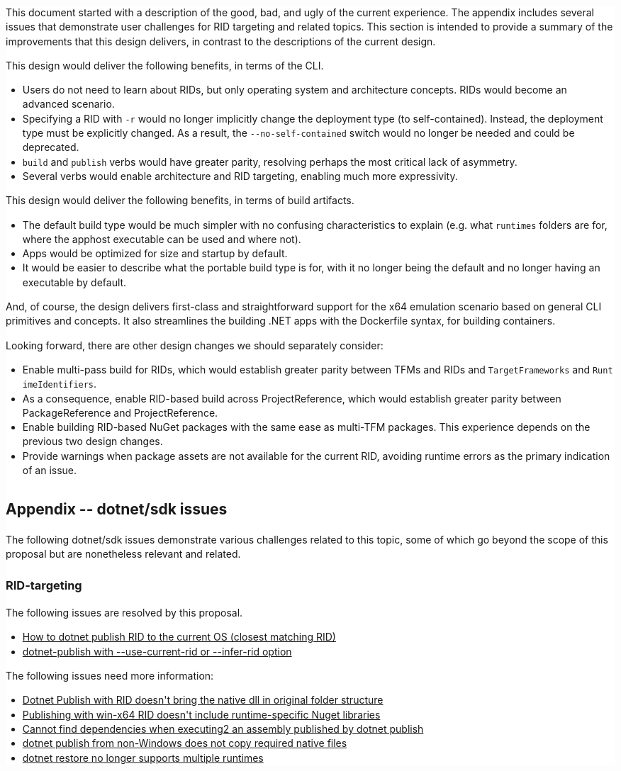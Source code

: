 This document started with a description of the good, bad, and ugly of the current experience. The appendix includes several issues that demonstrate user challenges for RID targeting and related topics. This section is intended to provide a summary of the improvements that this design delivers, in contrast to the descriptions of the current design.

This design would deliver the following benefits, in terms of the CLI.

- Users do not need to learn about RIDs, but only operating system and architecture concepts. RIDs would become an advanced scenario.
- Specifying a RID with `-r` would no longer implicitly change the deployment type (to self-contained). Instead, the deployment type must be explicitly changed. As a result, the `--no-self-contained` switch would no longer be needed and could be deprecated.
- `build` and `publish` verbs would have greater parity, resolving perhaps the most critical lack of asymmetry.
- Several verbs would enable architecture and RID targeting, enabling much more expressivity.

This design would deliver the following benefits, in terms of build artifacts.

- The default build type would be much simpler with no confusing characteristics to explain (e.g. what `runtimes` folders are for, where the apphost executable can be used and where not).
- Apps would be optimized for size and startup by default.
- It would be easier to describe what the portable build type is for, with it no longer being the default and no longer having an executable by default.

And, of course, the design delivers first-class and straightforward support for the x64 emulation scenario based on general CLI primitives and concepts. It also streamlines the building .NET apps with the Dockerfile syntax, for building containers.

Looking forward, there are other design changes we should separately consider:

- Enable multi-pass build for RIDs, which would establish greater parity between TFMs and RIDs and `TargetFrameworks` and `RuntimeIdentifiers`.
- As a consequence, enable RID-based build across ProjectReference, which would establish greater parity between PackageReference and ProjectReference.
- Enable building RID-based NuGet packages with the same ease as multi-TFM packages. This experience depends on the previous two design changes.
- Provide warnings when package assets are not available for the current RID, avoiding runtime errors as the primary indication of an issue.

## Appendix -- dotnet/sdk issues

The following dotnet/sdk issues demonstrate various challenges related to this topic, some of which go beyond the scope of this proposal but are nonetheless relevant and related.

### RID-targeting

The following issues are resolved by this proposal.

- [How to dotnet publish RID to the current OS (closest matching RID)](https://github.com/dotnet/sdk/issues/11282)
- [dotnet-publish with --use-current-rid or --infer-rid option](https://github.com/dotnet/sdk/issues/10449)

The following issues need more information:

- [Dotnet Publish with RID doesn't bring the native dll in original folder structure](https://github.com/dotnet/sdk/issues/11754)
- [Publishing with win-x64 RID doesn't include runtime-specific Nuget libraries](https://github.com/dotnet/sdk/issues/10665)
- [Cannot find dependencies when executing2 an assembly published by dotnet publish](https://github.com/dotnet/sdk/issues/3903)
- [dotnet publish from non-Windows does not copy required native files](https://github.com/dotnet/sdk/issues/3875)
- [dotnet restore no longer supports multiple runtimes](https://github.com/dotnet/sdk/issues/3843)
